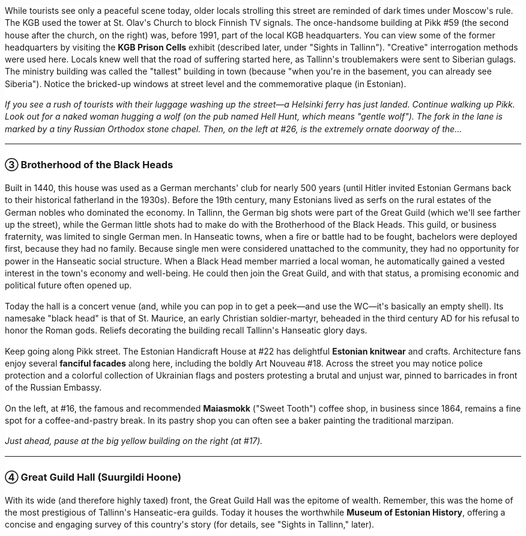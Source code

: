 While tourists see only a peaceful scene today, older locals strolling this street are reminded of dark times under Moscow's rule. The KGB used the tower at St. Olav's Church to block Finnish TV signals. The once-handsome building at Pikk #59 (the second house after the church, on the right) was, before 1991, part of the local KGB headquarters. You can view some of the former headquarters by visiting the **KGB Prison Cells** exhibit (described later, under "Sights in Tallinn"). "Creative" interrogation methods were used here. Locals knew well that the road of suffering started here, as Tallinn's troublemakers were sent to Siberian gulags. The ministry building was called the "tallest" building in town (because "when you're in the basement, you can already see Siberia"). Notice the bricked-up windows at street level and the commemorative plaque (in Estonian).

*If you see a rush of tourists with their luggage washing up the street—a Helsinki ferry has just landed. Continue walking up Pikk. Look out for a naked woman hugging a wolf (on the pub named Hell Hunt, which means "gentle wolf"). The fork in the lane is marked by a tiny Russian Orthodox stone chapel. Then, on the left at #26, is the extremely ornate doorway of the...*

---

### ③ Brotherhood of the Black Heads

Built in 1440, this house was used as a German merchants' club for nearly 500 years (until Hitler invited Estonian Germans back to their historical fatherland in the 1930s). Before the 19th century, many Estonians lived as serfs on the rural estates of the German nobles who dominated the economy. In Tallinn, the German big shots were part of the Great Guild (which we'll see farther up the street), while the German little shots had to make do with the Brotherhood of the Black Heads. This guild, or business fraternity, was limited to single German men. In Hanseatic towns, when a fire or battle had to be fought, bachelors were deployed first, because they had no family. Because single men were considered unattached to the community, they had no opportunity for power in the Hanseatic social structure. When a Black Head member married a local woman, he automatically gained a vested interest in the town's economy and well-being. He could then join the Great Guild, and with that status, a promising economic and political future often opened up.

Today the hall is a concert venue (and, while you can pop in to get a peek—and use the WC—it's basically an empty shell). Its namesake "black head" is that of St. Maurice, an early Christian soldier-martyr, beheaded in the third century AD for his refusal to honor the Roman gods. Reliefs decorating the building recall Tallinn's Hanseatic glory days.

Keep going along Pikk street. The Estonian Handicraft House at #22 has delightful **Estonian knitwear** and crafts. Architecture fans enjoy several **fanciful facades** along here, including the boldly Art Nouveau #18. Across the street you may notice police protection and a colorful collection of Ukrainian flags and posters protesting a brutal and unjust war, pinned to barricades in front of the Russian Embassy.

On the left, at #16, the famous and recommended **Maiasmokk** ("Sweet Tooth") coffee shop, in business since 1864, remains a fine spot for a coffee-and-pastry break. In its pastry shop you can often see a baker painting the traditional marzipan.

*Just ahead, pause at the big yellow building on the right (at #17).*

---

### ④ Great Guild Hall (Suurgildi Hoone)

With its wide (and therefore highly taxed) front, the Great Guild Hall was the epitome of wealth. Remember, this was the home of the most prestigious of Tallinn's Hanseatic-era guilds. Today it houses the worthwhile **Museum of Estonian History**, offering a concise and engaging survey of this country's story (for details, see "Sights in Tallinn," later).
